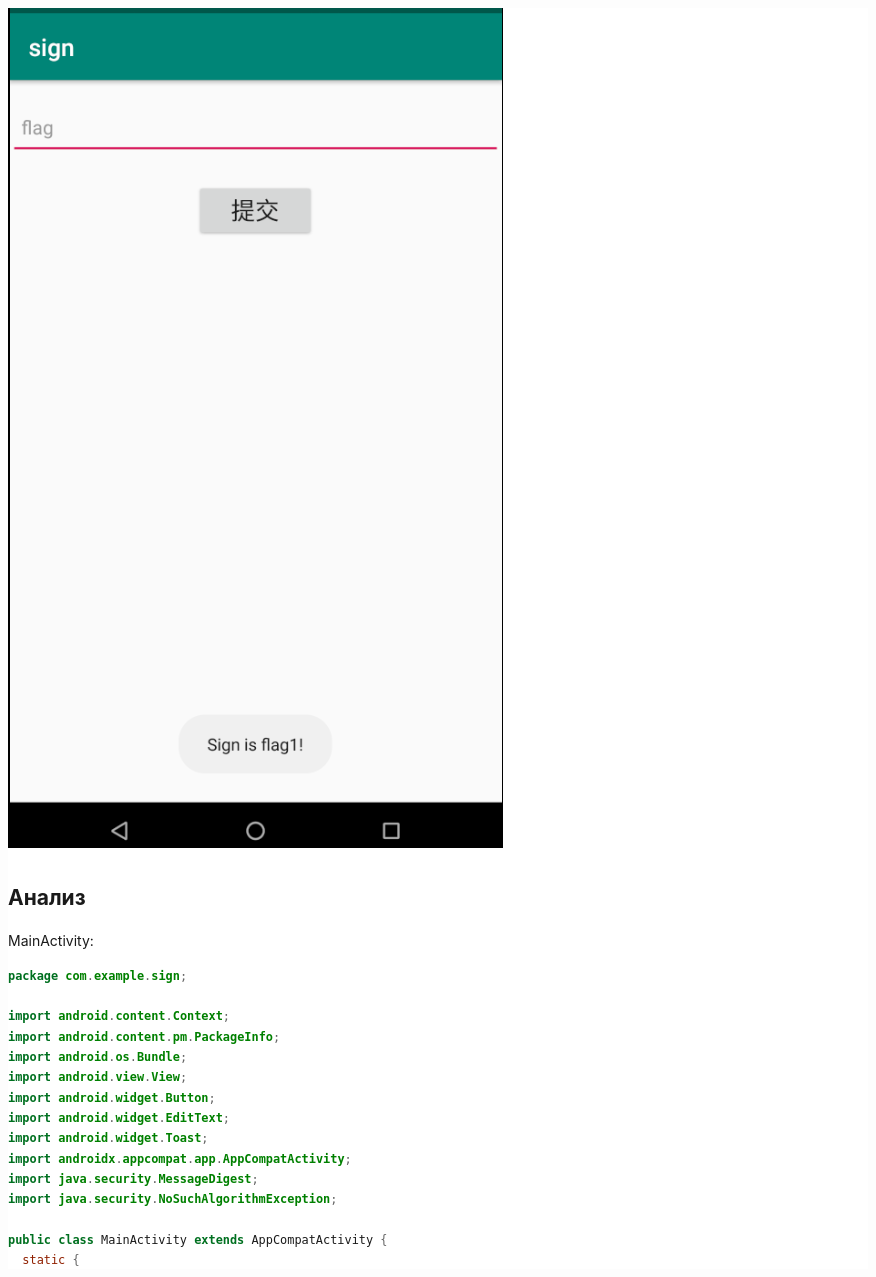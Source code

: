 ![](/assets/img/posts/korean_local_ctf/M0YtYPc.png)

## Анализ

MainActivity:

```java
package com.example.sign;

import android.content.Context;
import android.content.pm.PackageInfo;
import android.os.Bundle;
import android.view.View;
import android.widget.Button;
import android.widget.EditText;
import android.widget.Toast;
import androidx.appcompat.app.AppCompatActivity;
import java.security.MessageDigest;
import java.security.NoSuchAlgorithmException;

public class MainActivity extends AppCompatActivity {
  static {
```